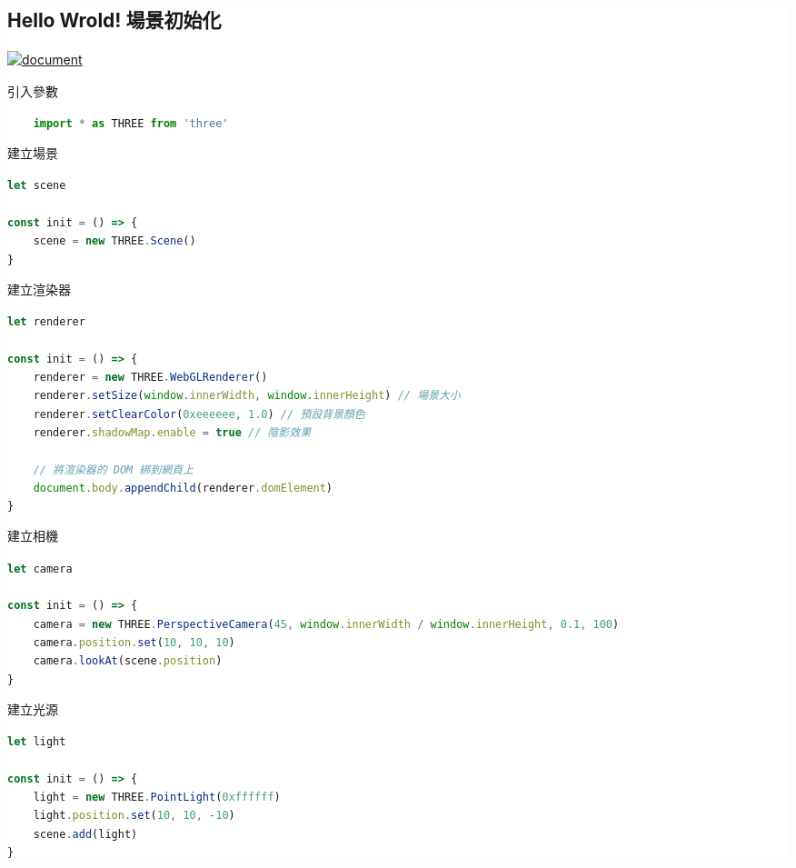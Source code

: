 
## Hello Wrold! 場景初始化

[![document](https://img.shields.io/static/v1.svg?label=參考資料&message=(03)Hello%20Three.js!&color=blue)](https://ithelp.ithome.com.tw/articles/10199702)

引入參數
```javascript
    import * as THREE from 'three'
```

建立場景
```javascript
let scene

const init = () => {
    scene = new THREE.Scene()
}
```

建立渲染器
```javascript
let renderer

const init = () => {
    renderer = new THREE.WebGLRenderer()
    renderer.setSize(window.innerWidth, window.innerHeight) // 場景大小
    renderer.setClearColor(0xeeeeee, 1.0) // 預設背景顏色
    renderer.shadowMap.enable = true // 陰影效果

    // 將渲染器的 DOM 綁到網頁上
    document.body.appendChild(renderer.domElement)
}
```

建立相機
```javascript
let camera

const init = () => {
    camera = new THREE.PerspectiveCamera(45, window.innerWidth / window.innerHeight, 0.1, 100)
    camera.position.set(10, 10, 10)
    camera.lookAt(scene.position)
}
```

建立光源
```javascript
let light

const init = () => {
    light = new THREE.PointLight(0xffffff)
    light.position.set(10, 10, -10)
    scene.add(light)
}
```
